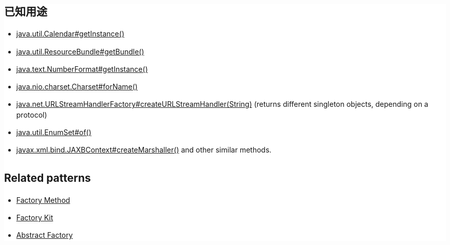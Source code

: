 ## 已知用途

*   [java.util.Calendar#getInstance()](https://docs.oracle.com/javase/8/docs/api/java/util/Calendar.html#getInstance-- "java.util.Calendar#getInstance()")

*   [java.util.ResourceBundle#getBundle()](https://docs.oracle.com/javase/8/docs/api/java/util/ResourceBundle.html#getBundle-java.lang.String- "java.util.ResourceBundle#getBundle()")

*   [java.text.NumberFormat#getInstance()](https://docs.oracle.com/javase/8/docs/api/java/text/NumberFormat.html#getInstance-- "java.text.NumberFormat#getInstance()")

*   [java.nio.charset.Charset#forName()](https://docs.oracle.com/javase/8/docs/api/java/nio/charset/Charset.html#forName-java.lang.String- "java.nio.charset.Charset#forName()")

*   [java.net.URLStreamHandlerFactory#createURLStreamHandler(String)](https://docs.oracle.com/javase/8/docs/api/java/net/URLStreamHandlerFactory.html "java.net.URLStreamHandlerFactory#createURLStreamHandler(String)") (returns different singleton objects, depending on a protocol)

*   [java.util.EnumSet#of()](https://docs.oracle.com/javase/8/docs/api/java/util/EnumSet.html#of\(E\) "java.util.EnumSet#of()")

*   [javax.xml.bind.JAXBContext#createMarshaller()](https://docs.oracle.com/javase/8/docs/api/javax/xml/bind/JAXBContext.html#createMarshaller-- "javax.xml.bind.JAXBContext#createMarshaller()") and other similar methods.

## Related patterns

*   [Factory Method](https://java-design-patterns.com/patterns/factory-method/ "Factory Method")

*   [Factory Kit](https://java-design-patterns.com/patterns/factory-kit/ "Factory Kit")

*   [Abstract Factory](https://java-design-patterns.com/patterns/abstract-factory/ "Abstract Factory")
